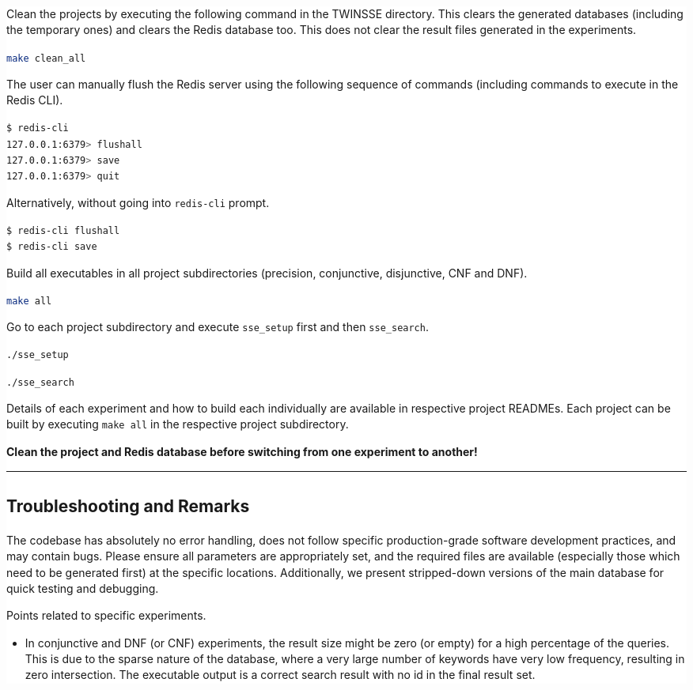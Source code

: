 Clean the projects by executing the following command in the TWINSSE directory. This clears the generated databases (including the temporary ones) and clears the Redis database too. This does not clear the result files generated in the experiments.

```bash
make clean_all
```

The user can manually flush the Redis server using the following sequence of commands (including commands to execute in the Redis CLI).

```bash
$ redis-cli
127.0.0.1:6379> flushall
127.0.0.1:6379> save
127.0.0.1:6379> quit
```
Alternatively, without going into ``redis-cli`` prompt.

```bash
$ redis-cli flushall
$ redis-cli save
```

Build all executables in all project subdirectories (precision, conjunctive, disjunctive, CNF and DNF).

```bash
make all
```

Go to each project subdirectory and execute `sse_setup` first and then `sse_search`.

```bash
./sse_setup
```

```bash
./sse_search
```

Details of each experiment and how to build each individually are available in respective project READMEs. Each project can be built by executing `make all` in the respective project subdirectory.

**Clean the project and Redis database before switching from one experiment to another!**

---

## Troubleshooting and Remarks <a name="troubleremark"></a>

The codebase has absolutely no error handling, does not follow specific production-grade software development practices, and may contain bugs. Please ensure all parameters are appropriately set, and the required files are available (especially those which need to be generated first) at the specific locations. Additionally, we present stripped-down versions of the main database for quick testing and debugging.

Points related to specific experiments.

- In conjunctive and DNF (or CNF) experiments, the result size might be zero (or empty) for a high percentage of the queries. This is due to the sparse nature of the database, where a very large number of keywords have very low frequency, resulting in zero intersection. The executable output is a correct search result with no id in the final result set.
